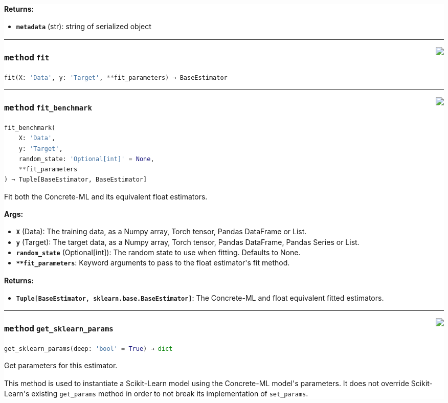 **Returns:**

- <b>`metadata`</b> (str):  string of serialized object

______________________________________________________________________

<a href="https://github.com/zama-ai/concrete-ml-internal/tree/release/1.0.x/src/concrete/ml/sklearn/base.py#L1320"><img align="right" style="float:right;" src="https://img.shields.io/badge/-source-cccccc?style=flat-square"></a>

### <kbd>method</kbd> `fit`

```python
fit(X: 'Data', y: 'Target', **fit_parameters) → BaseEstimator
```

______________________________________________________________________

<a href="https://github.com/zama-ai/concrete-ml-internal/tree/release/1.0.x/src/concrete/ml/sklearn/base.py#L294"><img align="right" style="float:right;" src="https://img.shields.io/badge/-source-cccccc?style=flat-square"></a>

### <kbd>method</kbd> `fit_benchmark`

```python
fit_benchmark(
    X: 'Data',
    y: 'Target',
    random_state: 'Optional[int]' = None,
    **fit_parameters
) → Tuple[BaseEstimator, BaseEstimator]
```

Fit both the Concrete-ML and its equivalent float estimators.

**Args:**

- <b>`X`</b> (Data):  The training data, as a Numpy array, Torch tensor, Pandas DataFrame or List.
- <b>`y`</b> (Target):  The target data, as a Numpy array, Torch tensor, Pandas DataFrame, Pandas  Series or List.
- <b>`random_state`</b> (Optional\[int\]):  The random state to use when fitting. Defaults to None.
- <b>`**fit_parameters`</b>:  Keyword arguments to pass to the float estimator's fit method.

**Returns:**

- <b>`Tuple[BaseEstimator, sklearn.base.BaseEstimator]`</b>:  The Concrete-ML and float equivalent  fitted estimators.

______________________________________________________________________

<a href="https://github.com/zama-ai/concrete-ml-internal/tree/release/1.0.x/src/concrete/ml/sklearn/base.py#L218"><img align="right" style="float:right;" src="https://img.shields.io/badge/-source-cccccc?style=flat-square"></a>

### <kbd>method</kbd> `get_sklearn_params`

```python
get_sklearn_params(deep: 'bool' = True) → dict
```

Get parameters for this estimator.

This method is used to instantiate a Scikit-Learn model using the Concrete-ML model's parameters. It does not override Scikit-Learn's existing `get_params` method in order to not break its implementation of `set_params`.
